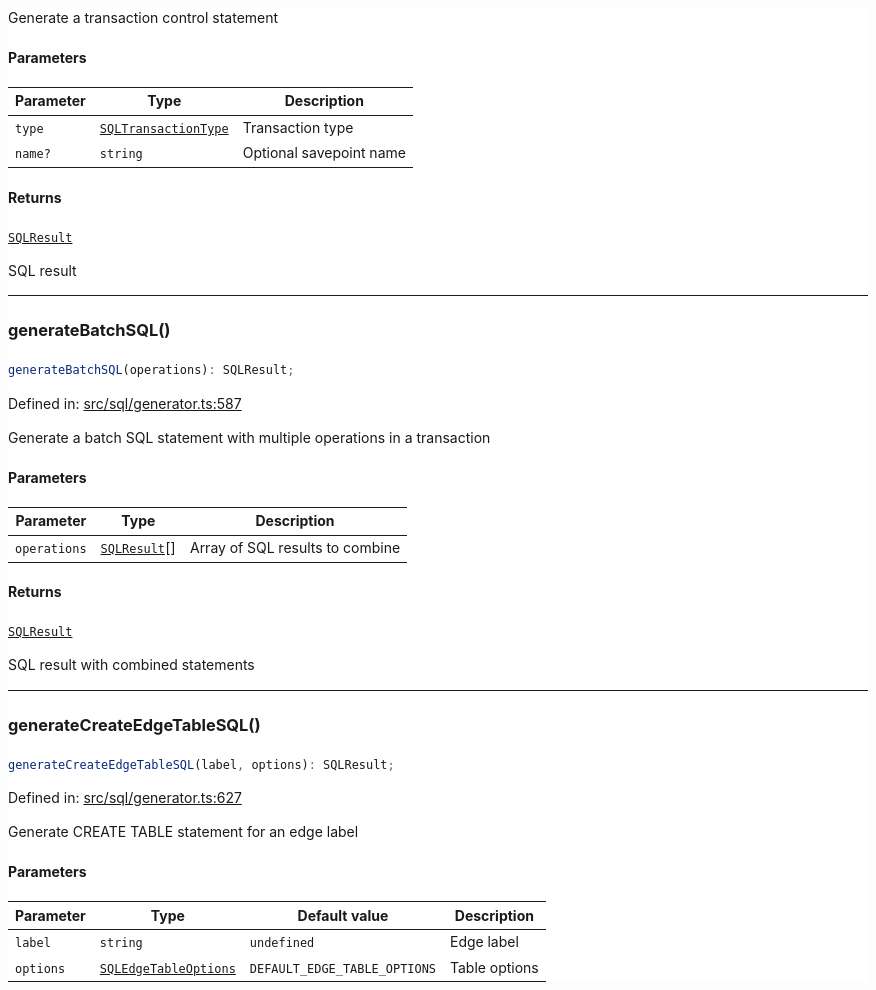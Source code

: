 Generate a transaction control statement

#### Parameters

| Parameter | Type | Description |
| ------ | ------ | ------ |
| `type` | [`SQLTransactionType`](../enumerations/SQLTransactionType.md) | Transaction type |
| `name?` | `string` | Optional savepoint name |

#### Returns

[`SQLResult`](../interfaces/SQLResult.md)

SQL result

***

### generateBatchSQL()

```ts
generateBatchSQL(operations): SQLResult;
```

Defined in: [src/sql/generator.ts:587](https://github.com/standardbeagle/ageSchemaClient/blob/main/src/sql/generator.ts#L587)

Generate a batch SQL statement with multiple operations in a transaction

#### Parameters

| Parameter | Type | Description |
| ------ | ------ | ------ |
| `operations` | [`SQLResult`](../interfaces/SQLResult.md)[] | Array of SQL results to combine |

#### Returns

[`SQLResult`](../interfaces/SQLResult.md)

SQL result with combined statements

***

### generateCreateEdgeTableSQL()

```ts
generateCreateEdgeTableSQL(label, options): SQLResult;
```

Defined in: [src/sql/generator.ts:627](https://github.com/standardbeagle/ageSchemaClient/blob/main/src/sql/generator.ts#L627)

Generate CREATE TABLE statement for an edge label

#### Parameters

| Parameter | Type | Default value | Description |
| ------ | ------ | ------ | ------ |
| `label` | `string` | `undefined` | Edge label |
| `options` | [`SQLEdgeTableOptions`](../interfaces/SQLEdgeTableOptions.md) | `DEFAULT_EDGE_TABLE_OPTIONS` | Table options |
